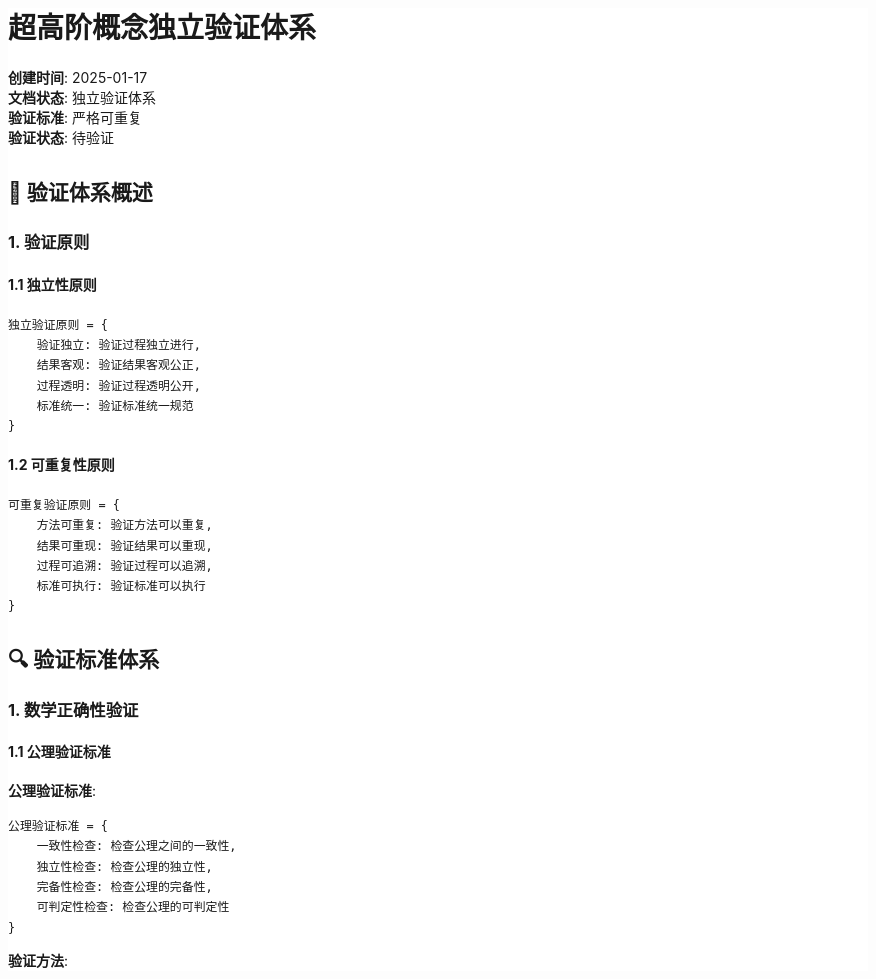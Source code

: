 # 超高阶概念独立验证体系

**创建时间**: 2025-01-17  
**文档状态**: 独立验证体系  
**验证标准**: 严格可重复  
**验证状态**: 待验证

## 🎯 验证体系概述

### 1. 验证原则

#### 1.1 独立性原则

```text
独立验证原则 = {
    验证独立: 验证过程独立进行,
    结果客观: 验证结果客观公正,
    过程透明: 验证过程透明公开,
    标准统一: 验证标准统一规范
}
```

#### 1.2 可重复性原则

```text
可重复验证原则 = {
    方法可重复: 验证方法可以重复,
    结果可重现: 验证结果可以重现,
    过程可追溯: 验证过程可以追溯,
    标准可执行: 验证标准可以执行
}
```

## 🔍 验证标准体系

### 1. 数学正确性验证

#### 1.1 公理验证标准

**公理验证标准**:

```text
公理验证标准 = {
    一致性检查: 检查公理之间的一致性,
    独立性检查: 检查公理的独立性,
    完备性检查: 检查公理的完备性,
    可判定性检查: 检查公理的可判定性
}
```

**验证方法**:
